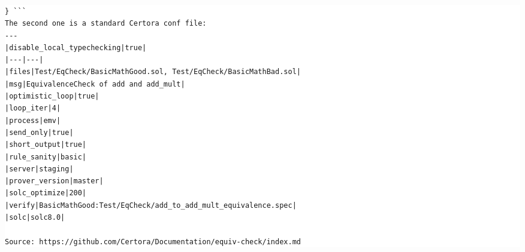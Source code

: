 ``` using BasicMathBad as B;
} ```
The second one is a standard Certora conf file:
---
|disable_local_typechecking|true|
|---|---|
|files|Test/EqCheck/BasicMathGood.sol, Test/EqCheck/BasicMathBad.sol|
|msg|EquivalenceCheck of add and add_mult|
|optimistic_loop|true|
|loop_iter|4|
|process|emv|
|send_only|true|
|short_output|true|
|rule_sanity|basic|
|server|staging|
|prover_version|master|
|solc_optimize|200|
|verify|BasicMathGood:Test/EqCheck/add_to_add_mult_equivalence.spec|
|solc|solc8.0|

Source: https://github.com/Certora/Documentation/equiv-check/index.md
